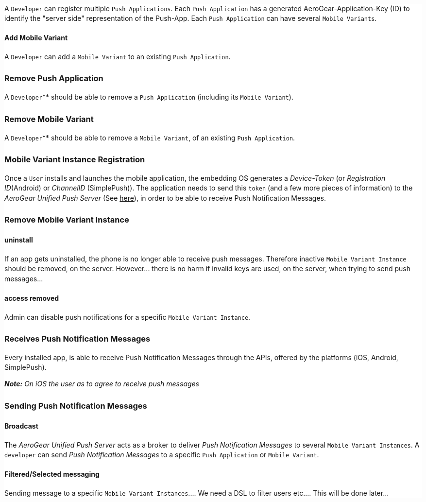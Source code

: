 A ```Developer``` can register multiple ```Push Applications```. Each ```Push Application``` has a generated AeroGear-Application-Key (ID) to identify the "server side" representation of the Push-App. Each ```Push Application``` can have several ```Mobile Variants```.

#### Add Mobile Variant

A ```Developer``` can add a ```Mobile Variant``` to an existing ```Push Application```.

### Remove Push Application

A ```Developer```** should be able to remove a ```Push Application``` (including its ```Mobile Variant```).

### Remove Mobile Variant

A ```Developer```** should be able to remove a ```Mobile Variant```, of an existing ```Push Application```.

### Mobile Variant Instance Registration

Once a ```User``` installs and launches the mobile application, the embedding OS generates a _Device-Token_ (or _Registration ID_(Android) or _ChannelID_ (SimplePush)). The application needs to send this ```token``` (and a few more pieces of information) to the _AeroGear Unified Push Server_ (See [here](https://gist.github.com/matzew/b918eb45d3f17de09b8f#mobile-variant-instance-registration)), in order to be able to receive Push Notification Messages.

### Remove Mobile Variant Instance

#### uninstall
If an app gets uninstalled, the phone is no longer able to receive push messages. Therefore inactive ```Mobile Variant Instance``` should be removed, on the server. However... there is no harm if invalid keys are used, on the server, when trying to send push messages...

#### access removed
Admin can disable push notifications for a specific ```Mobile Variant Instance```.

### Receives Push Notification Messages

Every installed app, is able to receive Push Notification Messages through the APIs, offered by the platforms (iOS, Android, SimplePush).

_**Note:** On iOS the user as to agree to receive push messages_

### Sending Push Notification Messages

#### Broadcast
The _AeroGear Unified Push Server_ acts as a broker to deliver _Push Notification Messages_ to several ```Mobile Variant Instances```. A ```developer``` can send _Push Notification Messages_ to a specific ```Push Application``` or ```Mobile Variant```.

#### Filtered/Selected messaging

Sending message to a specific ```Mobile Variant Instances```.... We need a DSL to filter users etc.... This will be done later...
